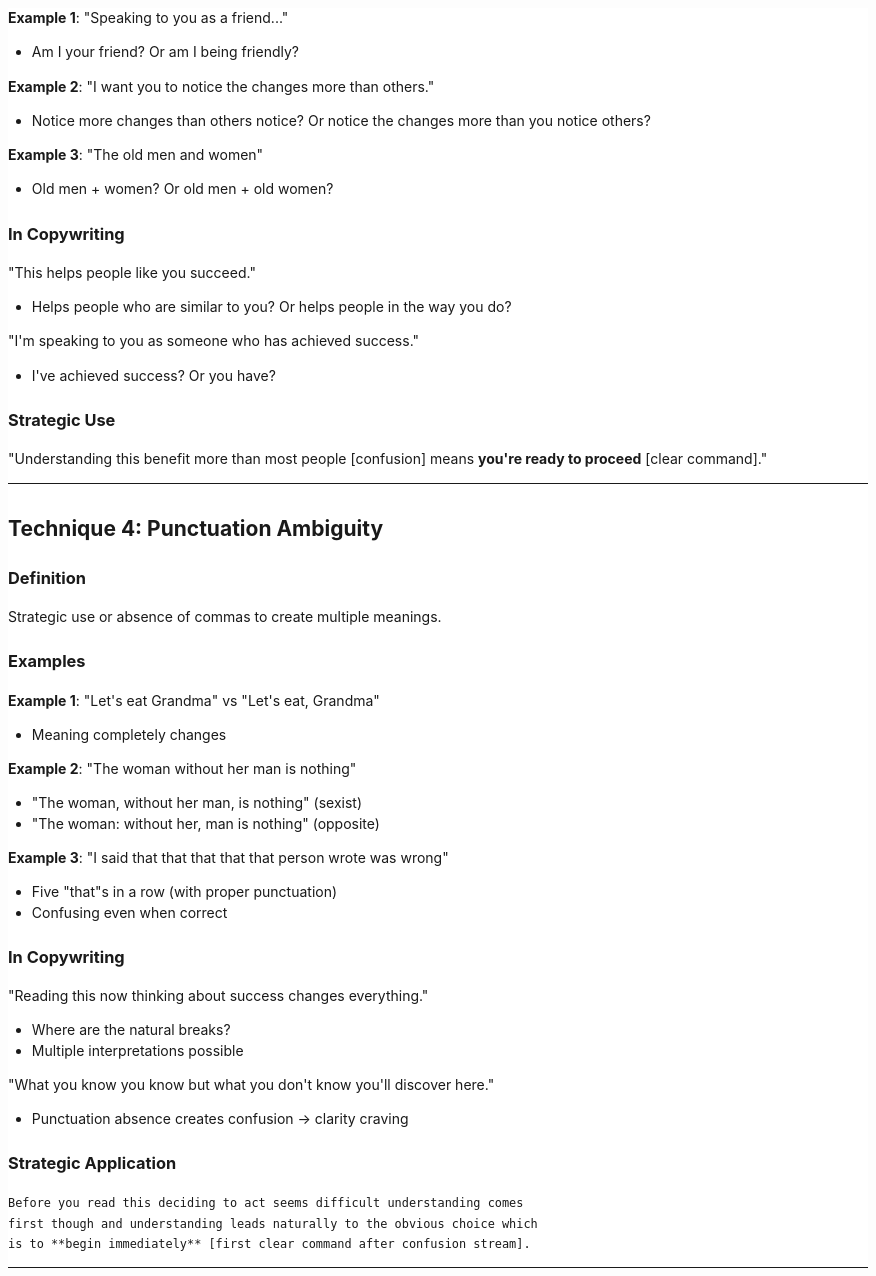 **Example 1**: "Speaking to you as a friend..."
- Am I your friend? Or am I being friendly?

**Example 2**: "I want you to notice the changes more than others."
- Notice more changes than others notice? Or notice the changes more than you notice others?

**Example 3**: "The old men and women"
- Old men + women? Or old men + old women?

### In Copywriting

"This helps people like you succeed."
- Helps people who are similar to you? Or helps people in the way you do?

"I'm speaking to you as someone who has achieved success."
- I've achieved success? Or you have?

### Strategic Use
"Understanding this benefit more than most people [confusion] means **you're ready to proceed** [clear command]."

---

## Technique 4: Punctuation Ambiguity

### Definition
Strategic use or absence of commas to create multiple meanings.

### Examples

**Example 1**: "Let's eat Grandma" vs "Let's eat, Grandma"
- Meaning completely changes

**Example 2**: "The woman without her man is nothing"
- "The woman, without her man, is nothing" (sexist)
- "The woman: without her, man is nothing" (opposite)

**Example 3**: "I said that that that that that person wrote was wrong"
- Five "that"s in a row (with proper punctuation)
- Confusing even when correct

### In Copywriting

"Reading this now thinking about success changes everything."
- Where are the natural breaks?
- Multiple interpretations possible

"What you know you know but what you don't know you'll discover here."
- Punctuation absence creates confusion → clarity craving

### Strategic Application
```
Before you read this deciding to act seems difficult understanding comes
first though and understanding leads naturally to the obvious choice which
is to **begin immediately** [first clear command after confusion stream].
```

---